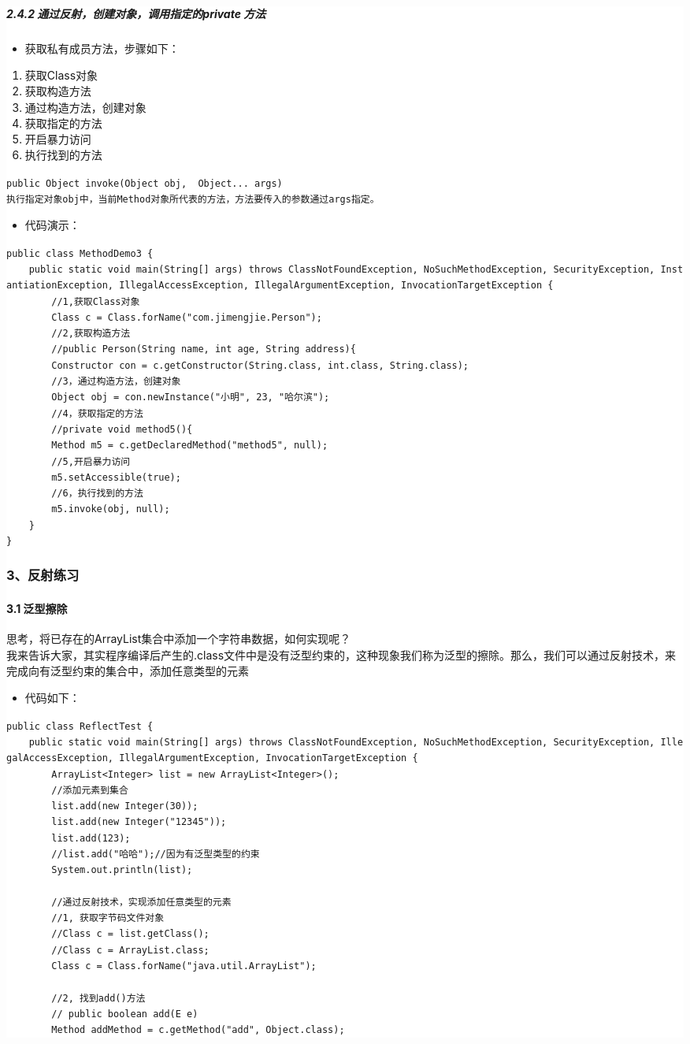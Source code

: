 ##### 2.4.2	通过反射，创建对象，调用指定的private 方法

+ 获取私有成员方法，步骤如下：
1. 获取Class对象
2. 获取构造方法
3. 通过构造方法，创建对象
4. 获取指定的方法
5. 开启暴力访问
6. 执行找到的方法
```
public Object invoke(Object obj,  Object... args)
执行指定对象obj中，当前Method对象所代表的方法，方法要传入的参数通过args指定。
```
+ 代码演示：
```
public class MethodDemo3 {
	public static void main(String[] args) throws ClassNotFoundException, NoSuchMethodException, SecurityException, InstantiationException, IllegalAccessException, IllegalArgumentException, InvocationTargetException {
		//1,获取Class对象
		Class c = Class.forName("com.jimengjie.Person");
		//2,获取构造方法
		//public Person(String name, int age, String address){
		Constructor con = c.getConstructor(String.class, int.class, String.class);
		//3，通过构造方法，创建对象
		Object obj = con.newInstance("小明", 23, "哈尔滨");
		//4，获取指定的方法
		//private void method5(){
		Method m5 = c.getDeclaredMethod("method5", null);
		//5,开启暴力访问
		m5.setAccessible(true);
		//6，执行找到的方法
		m5.invoke(obj, null);
	}
}
```

### 3、反射练习

#### 3.1 泛型擦除

思考，将已存在的ArrayList<Integer>集合中添加一个字符串数据，如何实现呢？  
我来告诉大家，其实程序编译后产生的.class文件中是没有泛型约束的，这种现象我们称为泛型的擦除。那么，我们可以通过反射技术，来完成向有泛型约束的集合中，添加任意类型的元素
+ 代码如下：
```
public class ReflectTest {
	public static void main(String[] args) throws ClassNotFoundException, NoSuchMethodException, SecurityException, IllegalAccessException, IllegalArgumentException, InvocationTargetException {
		ArrayList<Integer> list = new ArrayList<Integer>();
		//添加元素到集合
		list.add(new Integer(30));
		list.add(new Integer("12345"));
		list.add(123);
		//list.add("哈哈");//因为有泛型类型的约束
		System.out.println(list);
		
		//通过反射技术，实现添加任意类型的元素
		//1, 获取字节码文件对象
		//Class c = list.getClass();
		//Class c = ArrayList.class;
		Class c = Class.forName("java.util.ArrayList");
		
		//2, 找到add()方法
		// public boolean add(E e)
		Method addMethod = c.getMethod("add", Object.class);
```